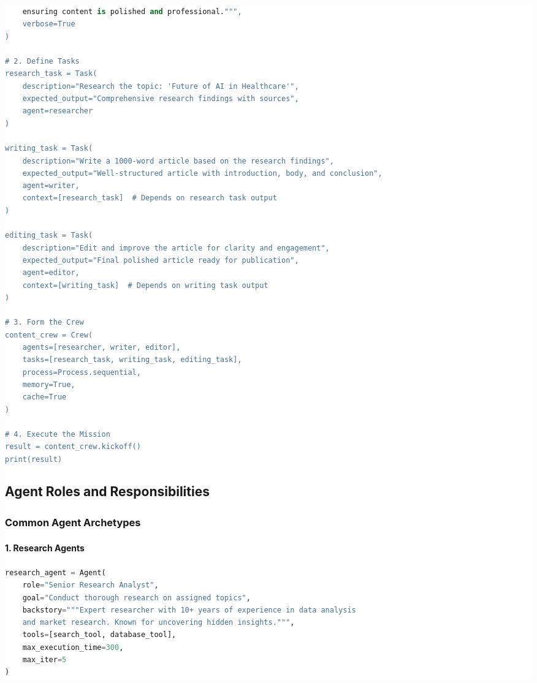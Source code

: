```python
    ensuring content is polished and professional.""",
    verbose=True
)

# 2. Define Tasks
research_task = Task(
    description="Research the topic: 'Future of AI in Healthcare'",
    expected_output="Comprehensive research findings with sources",
    agent=researcher
)

writing_task = Task(
    description="Write a 1000-word article based on the research findings",
    expected_output="Well-structured article with introduction, body, and conclusion",
    agent=writer,
    context=[research_task]  # Depends on research task output
)

editing_task = Task(
    description="Edit and improve the article for clarity and engagement",
    expected_output="Final polished article ready for publication",
    agent=editor,
    context=[writing_task]  # Depends on writing task output
)

# 3. Form the Crew
content_crew = Crew(
    agents=[researcher, writer, editor],
    tasks=[research_task, writing_task, editing_task],
    process=Process.sequential,
    memory=True,
    cache=True
)

# 4. Execute the Mission
result = content_crew.kickoff()
print(result)
```

## Agent Roles and Responsibilities

### Common Agent Archetypes

#### 1. Research Agents
```python
research_agent = Agent(
    role="Senior Research Analyst",
    goal="Conduct thorough research on assigned topics",
    backstory="""Expert researcher with 10+ years of experience in data analysis 
    and market research. Known for uncovering hidden insights.""",
    tools=[search_tool, database_tool],
    max_execution_time=300,
    max_iter=5
)
```
